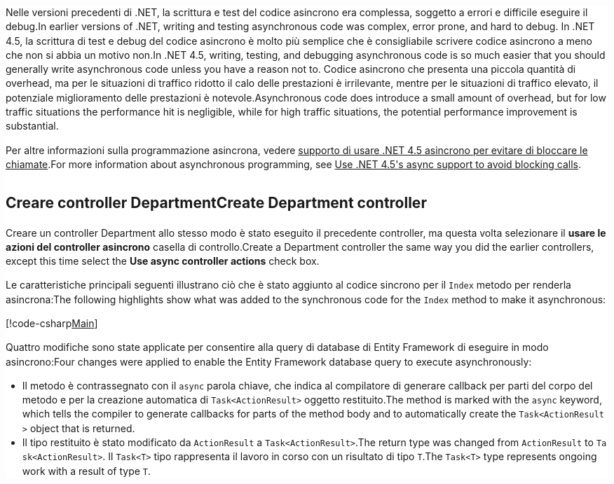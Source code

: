 <span data-ttu-id="6b1f1-125">Nelle versioni precedenti di .NET, la scrittura e test del codice asincrono era complessa, soggetto a errori e difficile eseguire il debug.</span><span class="sxs-lookup"><span data-stu-id="6b1f1-125">In earlier versions of .NET, writing and testing asynchronous code was complex, error prone, and hard to debug.</span></span> <span data-ttu-id="6b1f1-126">In .NET 4.5, la scrittura di test e debug del codice asincrono è molto più semplice che è consigliabile scrivere codice asincrono a meno che non si abbia un motivo non.</span><span class="sxs-lookup"><span data-stu-id="6b1f1-126">In .NET 4.5, writing, testing, and debugging asynchronous code is so much easier that you should generally write asynchronous code unless you have a reason not to.</span></span> <span data-ttu-id="6b1f1-127">Codice asincrono che presenta una piccola quantità di overhead, ma per le situazioni di traffico ridotto il calo delle prestazioni è irrilevante, mentre per le situazioni di traffico elevato, il potenziale miglioramento delle prestazioni è notevole.</span><span class="sxs-lookup"><span data-stu-id="6b1f1-127">Asynchronous code does introduce a small amount of overhead, but for low traffic situations the performance hit is negligible, while for high traffic situations, the potential performance improvement is substantial.</span></span>

<span data-ttu-id="6b1f1-128">Per altre informazioni sulla programmazione asincrona, vedere [supporto di usare .NET 4.5 asincrono per evitare di bloccare le chiamate](../../../../aspnet/overview/developing-apps-with-windows-azure/building-real-world-cloud-apps-with-windows-azure/web-development-best-practices.md#async).</span><span class="sxs-lookup"><span data-stu-id="6b1f1-128">For more information about asynchronous programming, see [Use .NET 4.5's async support to avoid blocking calls](../../../../aspnet/overview/developing-apps-with-windows-azure/building-real-world-cloud-apps-with-windows-azure/web-development-best-practices.md#async).</span></span>

## <a name="create-department-controller"></a><span data-ttu-id="6b1f1-129">Creare controller Department</span><span class="sxs-lookup"><span data-stu-id="6b1f1-129">Create Department controller</span></span>

<span data-ttu-id="6b1f1-130">Creare un controller Department allo stesso modo è stato eseguito il precedente controller, ma questa volta selezionare il **usare le azioni del controller asincrono** casella di controllo.</span><span class="sxs-lookup"><span data-stu-id="6b1f1-130">Create a Department controller the same way you did the earlier controllers, except this time select the **Use async controller actions** check box.</span></span>

<span data-ttu-id="6b1f1-131">Le caratteristiche principali seguenti illustrano ciò che è stato aggiunto al codice sincrono per il `Index` metodo per renderla asincrona:</span><span class="sxs-lookup"><span data-stu-id="6b1f1-131">The following highlights show what was added to the synchronous code for the `Index` method to make it asynchronous:</span></span>

[!code-csharp[Main](async-and-stored-procedures-with-the-entity-framework-in-an-asp-net-mvc-application/samples/sample1.cs?highlight=1,4)]

<span data-ttu-id="6b1f1-132">Quattro modifiche sono state applicate per consentire alla query di database di Entity Framework di eseguire in modo asincrono:</span><span class="sxs-lookup"><span data-stu-id="6b1f1-132">Four changes were applied to enable the Entity Framework database query to execute asynchronously:</span></span>

- <span data-ttu-id="6b1f1-133">Il metodo è contrassegnato con il `async` parola chiave, che indica al compilatore di generare callback per parti del corpo del metodo e per la creazione automatica di `Task<ActionResult>` oggetto restituito.</span><span class="sxs-lookup"><span data-stu-id="6b1f1-133">The method is marked with the `async` keyword, which tells the compiler to generate callbacks for parts of the method body and to automatically create the `Task<ActionResult>` object that is returned.</span></span>
- <span data-ttu-id="6b1f1-134">Il tipo restituito è stato modificato da `ActionResult` a `Task<ActionResult>`.</span><span class="sxs-lookup"><span data-stu-id="6b1f1-134">The return type was changed from `ActionResult` to `Task<ActionResult>`.</span></span> <span data-ttu-id="6b1f1-135">Il `Task<T>` tipo rappresenta il lavoro in corso con un risultato di tipo `T`.</span><span class="sxs-lookup"><span data-stu-id="6b1f1-135">The `Task<T>` type represents ongoing work with a result of type `T`.</span></span>